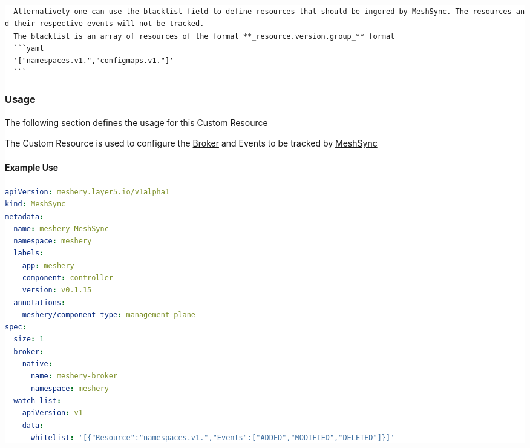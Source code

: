       Alternatively one can use the blacklist field to define resources that should be ingored by MeshSync. The resources and their respective events will not be tracked.
      The blacklist is an array of resources of the format **_resource.version.group_** format
      ```yaml
      '["namespaces.v1.","configmaps.v1."]'
      ```

### Usage

The following section defines the usage for this Custom Resource

The Custom Resource is used to configure the [Broker](https://docs.meshery.io/concepts/architecture/broker) and Events to be tracked by [MeshSync](https://docs.meshery.io/concepts/architecture/MeshSync)

#### Example Use

```yaml
apiVersion: meshery.layer5.io/v1alpha1
kind: MeshSync
metadata:
  name: meshery-MeshSync
  namespace: meshery
  labels:
    app: meshery
    component: controller
    version: v0.1.15
  annotations:
    meshery/component-type: management-plane
spec:
  size: 1
  broker:
    native:
      name: meshery-broker
      namespace: meshery
  watch-list:
    apiVersion: v1
    data:
      whitelist: '[{"Resource":"namespaces.v1.","Events":["ADDED","MODIFIED","DELETED"]}]'
```

